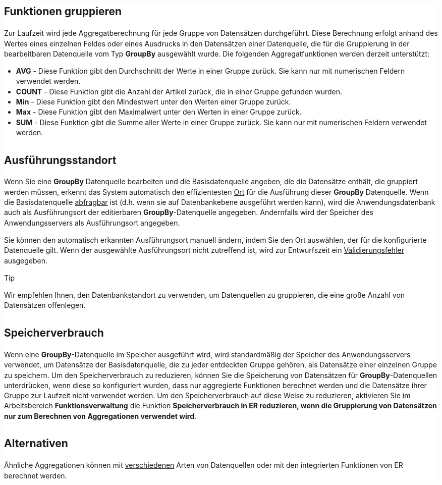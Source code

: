 ## <a name="aggregate-functions"></a><a name="AggregateFunctions"></a>Funktionen gruppieren

Zur Laufzeit wird jede Aggregatberechnung für jede Gruppe von Datensätzen durchgeführt. Diese Berechnung erfolgt anhand des Wertes eines einzelnen Feldes oder eines Ausdrucks in den Datensätzen einer Datenquelle, die für die Gruppierung in der bearbeitbaren Datenquelle vom Typ **GroupBy** ausgewählt wurde. Die folgenden Aggregatfunktionen werden derzeit unterstützt:

- **AVG** - Diese Funktion gibt den Durchschnitt der Werte in einer Gruppe zurück. Sie kann nur mit numerischen Feldern verwendet werden.
- **COUNT** - Diese Funktion gibt die Anzahl der Artikel zurück, die in einer Gruppe gefunden wurden.
- **Min** - Diese Funktion gibt den Mindestwert unter den Werten einer Gruppe zurück.
- **Max** - Diese Funktion gibt den Maximalwert unter den Werten in einer Gruppe zurück.
- **SUM** - Diese Funktion gibt die Summe aller Werte in einer Gruppe zurück. Sie kann nur mit numerischen Feldern verwendet werden.

## <a name="execution-location"></a><a name="ExecutionLocation"></a>Ausführungsstandort

Wenn Sie eine **GroupBy** Datenquelle bearbeiten und die Basisdatenquelle angeben, die die Datensätze enthält, die gruppiert werden müssen, erkennt das System automatisch den effizientesten [Ort](#ExecutionLocation) für die Ausführung dieser **GroupBy** Datenquelle. Wenn die Basisdatenquelle [abfragbar](er-functions-list-filter.md#usage-notes) ist (d.h. wenn sie auf Datenbankebene ausgeführt werden kann), wird die Anwendungsdatenbank auch als Ausführungsort der editierbaren **GroupBy**-Datenquelle angegeben. Andernfalls wird der Speicher des Anwendungsservers als Ausführungsort angegeben.

Sie können den automatisch erkannten Ausführungsort manuell ändern, indem Sie den Ort auswählen, der für die konfigurierte Datenquelle gilt. Wenn der ausgewählte Ausführungsort nicht zutreffend ist, wird zur Entwurfszeit ein [Validierungsfehler](er-components-inspections.md#i5) ausgegeben.

> [!TIP]
> Wir empfehlen Ihnen, den Datenbankstandort zu verwenden, um Datenquellen zu gruppieren, die eine große Anzahl von Datensätzen offenlegen.

## <a name="memory-consumption"></a><a name="MemoryConsumption"></a>Speicherverbrauch

Wenn eine **GroupBy**-Datenquelle im Speicher ausgeführt wird, wird standardmäßig der Speicher des Anwendungsservers verwendet, um Datensätze der Basisdatenquelle, die zu jeder entdeckten Gruppe gehören, als Datensätze einer einzelnen Gruppe zu speichern. Um den Speicherverbrauch zu reduzieren, können Sie die Speicherung von Datensätzen für **GroupBy**-Datenquellen unterdrücken, wenn diese so konfiguriert wurden, dass nur aggregierte Funktionen berechnet werden und die Datensätze ihrer Gruppe zur Laufzeit nicht verwendet werden. Um den Speicherverbrauch auf diese Weise zu reduzieren, aktivieren Sie im Arbeitsbereich **Funktionsverwaltung** die Funktion **Speicherverbrauch in ER reduzieren, wenn die Gruppierung von Datensätzen nur zum Berechnen von Aggregationen verwendet wird**.

## <a name="alternatives"></a><a name="Alternatives"></a>Alternativen

Ähnliche Aggregationen können mit [verschiedenen](er-data-collection-data-sources.md#if-i-have-to-calculate-running-totals-and-collect-data-what-is-the-difference-between-using-a-data-collection-data-source-and-using-the-built-in-data-collection-functions) Arten von Datenquellen oder mit den integrierten Funktionen von ER berechnet werden.
